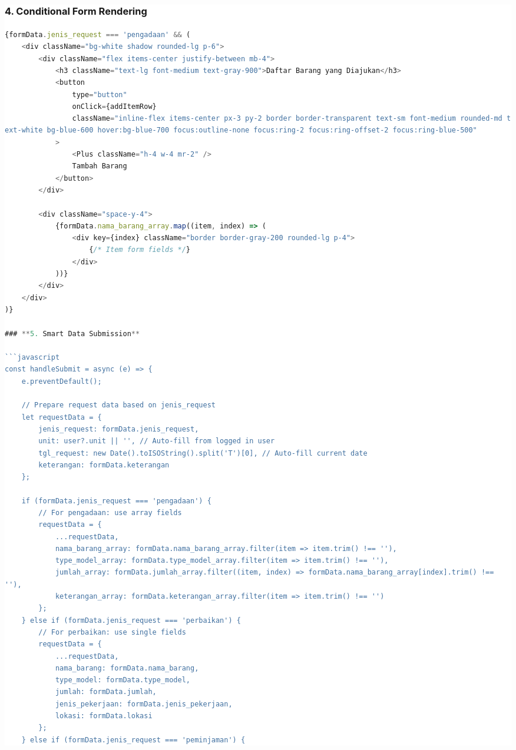 ### **4. Conditional Form Rendering**

```javascript
{formData.jenis_request === 'pengadaan' && (
    <div className="bg-white shadow rounded-lg p-6">
        <div className="flex items-center justify-between mb-4">
            <h3 className="text-lg font-medium text-gray-900">Daftar Barang yang Diajukan</h3>
            <button
                type="button"
                onClick={addItemRow}
                className="inline-flex items-center px-3 py-2 border border-transparent text-sm font-medium rounded-md text-white bg-blue-600 hover:bg-blue-700 focus:outline-none focus:ring-2 focus:ring-offset-2 focus:ring-blue-500"
            >
                <Plus className="h-4 w-4 mr-2" />
                Tambah Barang
            </button>
        </div>
        
        <div className="space-y-4">
            {formData.nama_barang_array.map((item, index) => (
                <div key={index} className="border border-gray-200 rounded-lg p-4">
                    {/* Item form fields */}
                </div>
            ))}
        </div>
    </div>
)}

### **5. Smart Data Submission**

```javascript
const handleSubmit = async (e) => {
    e.preventDefault();
    
    // Prepare request data based on jenis_request
    let requestData = {
        jenis_request: formData.jenis_request,
        unit: user?.unit || '', // Auto-fill from logged in user
        tgl_request: new Date().toISOString().split('T')[0], // Auto-fill current date
        keterangan: formData.keterangan
    };

    if (formData.jenis_request === 'pengadaan') {
        // For pengadaan: use array fields
        requestData = {
            ...requestData,
            nama_barang_array: formData.nama_barang_array.filter(item => item.trim() !== ''),
            type_model_array: formData.type_model_array.filter(item => item.trim() !== ''),
            jumlah_array: formData.jumlah_array.filter((item, index) => formData.nama_barang_array[index].trim() !== ''),
            keterangan_array: formData.keterangan_array.filter(item => item.trim() !== '')
        };
    } else if (formData.jenis_request === 'perbaikan') {
        // For perbaikan: use single fields
        requestData = {
            ...requestData,
            nama_barang: formData.nama_barang,
            type_model: formData.type_model,
            jumlah: formData.jumlah,
            jenis_pekerjaan: formData.jenis_pekerjaan,
            lokasi: formData.lokasi
        };
    } else if (formData.jenis_request === 'peminjaman') {
```
